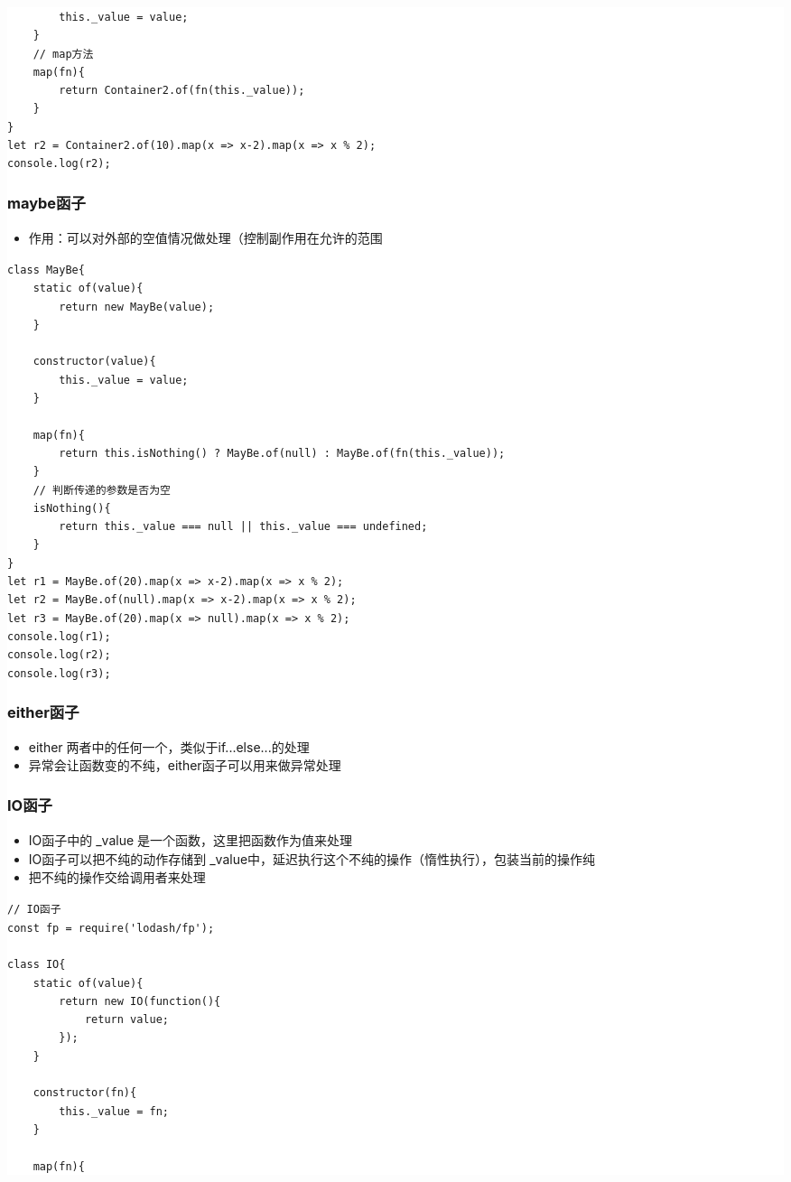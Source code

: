 ```
        this._value = value;
    }
    // map方法
    map(fn){
        return Container2.of(fn(this._value));
    }
}
let r2 = Container2.of(10).map(x => x-2).map(x => x % 2);
console.log(r2);
```

### maybe函子    
* 作用：可以对外部的空值情况做处理（控制副作用在允许的范围
```
class MayBe{
    static of(value){
        return new MayBe(value);
    }

    constructor(value){
        this._value = value;
    }

    map(fn){
        return this.isNothing() ? MayBe.of(null) : MayBe.of(fn(this._value));
    }
    // 判断传递的参数是否为空
    isNothing(){
        return this._value === null || this._value === undefined;
    }
}
let r1 = MayBe.of(20).map(x => x-2).map(x => x % 2);
let r2 = MayBe.of(null).map(x => x-2).map(x => x % 2);
let r3 = MayBe.of(20).map(x => null).map(x => x % 2);
console.log(r1);
console.log(r2);
console.log(r3);
```

### either函子
* either 两者中的任何一个，类似于if...else...的处理
* 异常会让函数变的不纯，either函子可以用来做异常处理

### IO函子
* IO函子中的 _value 是一个函数，这里把函数作为值来处理
* IO函子可以把不纯的动作存储到 _value中，延迟执行这个不纯的操作（惰性执行），包装当前的操作纯
* 把不纯的操作交给调用者来处理
```
// IO函子 
const fp = require('lodash/fp');

class IO{
    static of(value){
        return new IO(function(){
            return value;
        });
    }

    constructor(fn){
        this._value = fn;
    }

    map(fn){
```